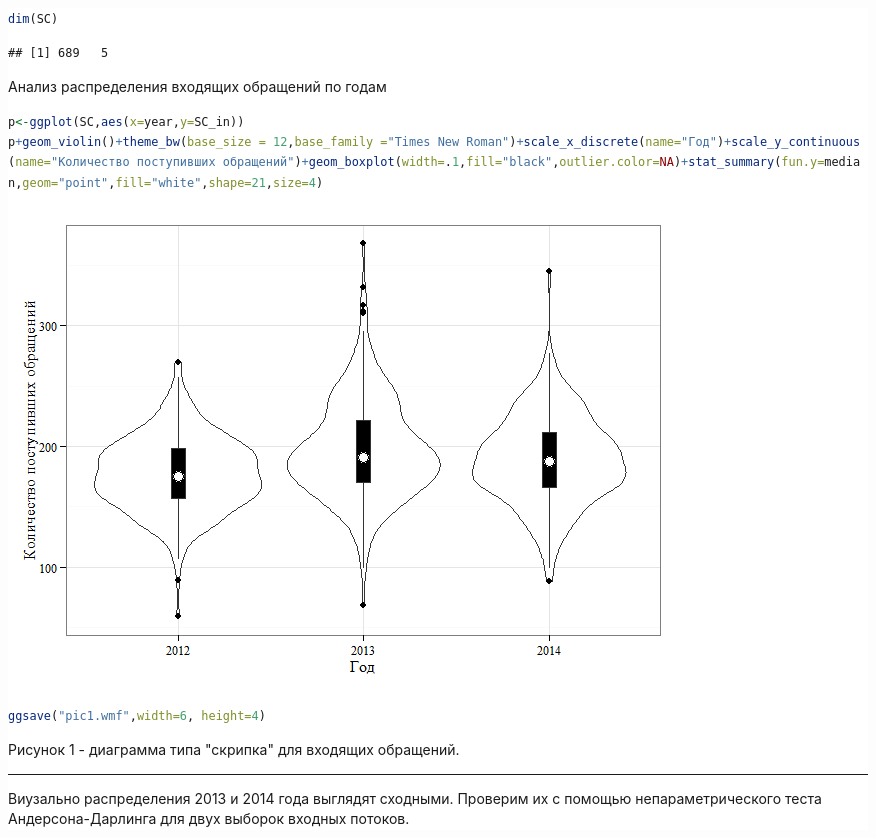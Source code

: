 ```r
dim(SC)
```

```
## [1] 689   5
```


Анализ распределения входящих обращений по годам


```r
p<-ggplot(SC,aes(x=year,y=SC_in))
p+geom_violin()+theme_bw(base_size = 12,base_family ="Times New Roman")+scale_x_discrete(name="Год")+scale_y_continuous(name="Количество поступивших обращений")+geom_boxplot(width=.1,fill="black",outlier.color=NA)+stat_summary(fun.y=median,geom="point",fill="white",shape=21,size=4)
```

![plot of chunk pic1](./article_files/figure-html/pic1.png) 

```r
ggsave("pic1.wmf",width=6, height=4)
```

Рисунок 1 - диаграмма типа "скрипка" для входящих обращений.

******

Виузально распределения 2013 и 2014 года выглядят сходными. Проверим их с помощью непараметрического теста Андерсона-Дарлинга для двух выборок входных потоков.

